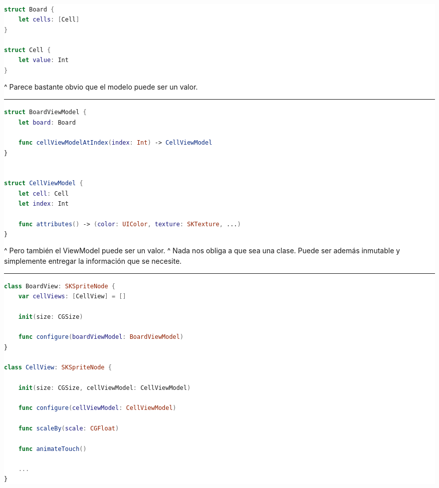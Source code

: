```swift
struct Board {
    let cells: [Cell]
}

struct Cell {
    let value: Int
}
```

^ Parece bastante obvio que el modelo puede ser un valor.

---
```swift
struct BoardViewModel {
    let board: Board

    func cellViewModelAtIndex(index: Int) -> CellViewModel
}


struct CellViewModel {
    let cell: Cell
    let index: Int

    func attributes() -> (color: UIColor, texture: SKTexture, ...)
}
```

^ Pero también el ViewModel puede ser un valor.
^ Nada nos obliga a que sea una clase. Puede ser además inmutable y simplemente entregar la información que se necesite.

---
```swift
class BoardView: SKSpriteNode {
    var cellViews: [CellView] = []

    init(size: CGSize)

    func configure(boardViewModel: BoardViewModel)
}

class CellView: SKSpriteNode {

    init(size: CGSize, cellViewModel: CellViewModel)

    func configure(cellViewModel: CellViewModel)

    func scaleBy(scale: CGFloat)

    func animateTouch()

    ...
}
```
